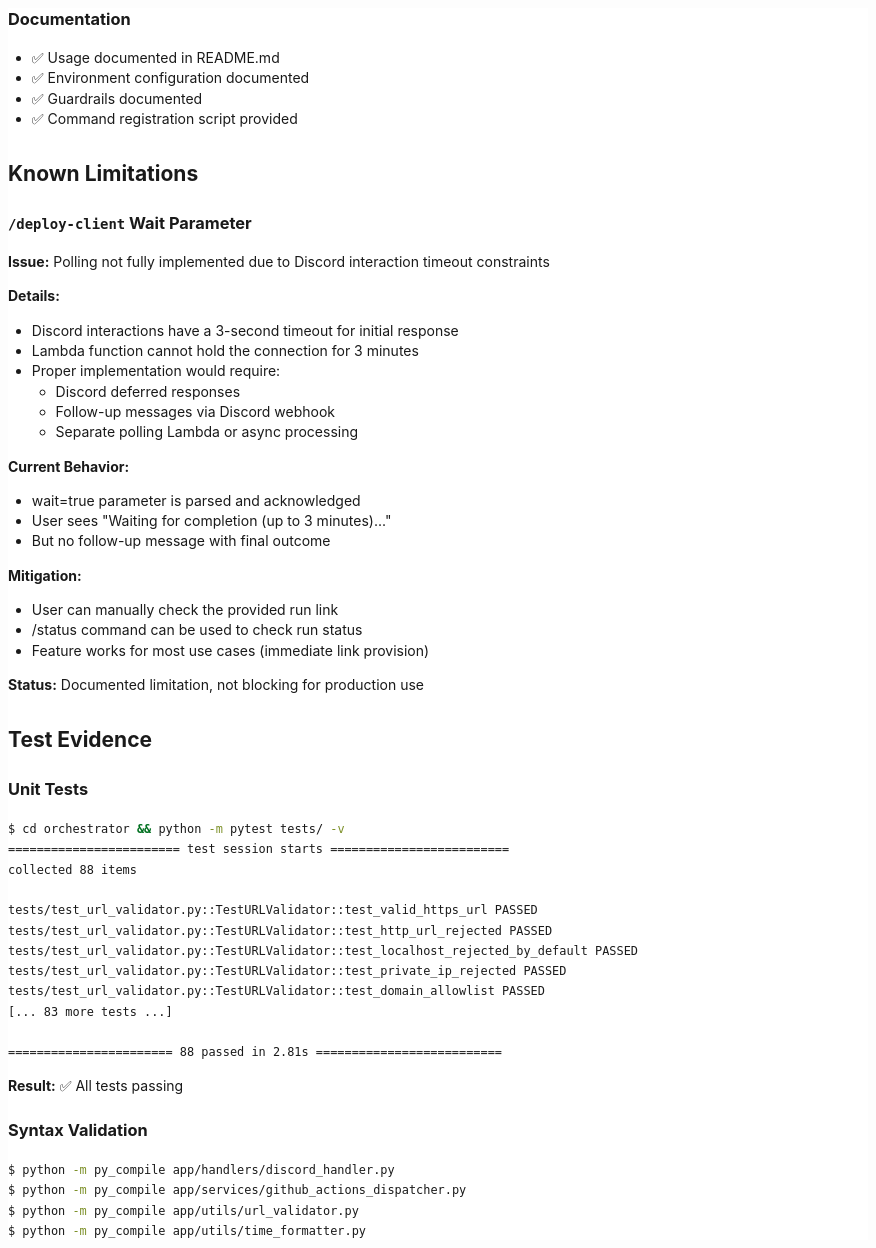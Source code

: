 ### Documentation
- ✅ Usage documented in README.md
- ✅ Environment configuration documented
- ✅ Guardrails documented
- ✅ Command registration script provided

## Known Limitations

### `/deploy-client` Wait Parameter
**Issue:** Polling not fully implemented due to Discord interaction timeout constraints

**Details:**
- Discord interactions have a 3-second timeout for initial response
- Lambda function cannot hold the connection for 3 minutes
- Proper implementation would require:
  - Discord deferred responses
  - Follow-up messages via Discord webhook
  - Separate polling Lambda or async processing

**Current Behavior:**
- wait=true parameter is parsed and acknowledged
- User sees "Waiting for completion (up to 3 minutes)..."
- But no follow-up message with final outcome

**Mitigation:**
- User can manually check the provided run link
- /status command can be used to check run status
- Feature works for most use cases (immediate link provision)

**Status:** Documented limitation, not blocking for production use

## Test Evidence

### Unit Tests
```bash
$ cd orchestrator && python -m pytest tests/ -v
======================== test session starts =========================
collected 88 items

tests/test_url_validator.py::TestURLValidator::test_valid_https_url PASSED
tests/test_url_validator.py::TestURLValidator::test_http_url_rejected PASSED
tests/test_url_validator.py::TestURLValidator::test_localhost_rejected_by_default PASSED
tests/test_url_validator.py::TestURLValidator::test_private_ip_rejected PASSED
tests/test_url_validator.py::TestURLValidator::test_domain_allowlist PASSED
[... 83 more tests ...]

======================= 88 passed in 2.81s ==========================
```

**Result:** ✅ All tests passing

### Syntax Validation
```bash
$ python -m py_compile app/handlers/discord_handler.py
$ python -m py_compile app/services/github_actions_dispatcher.py
$ python -m py_compile app/utils/url_validator.py
$ python -m py_compile app/utils/time_formatter.py
```
